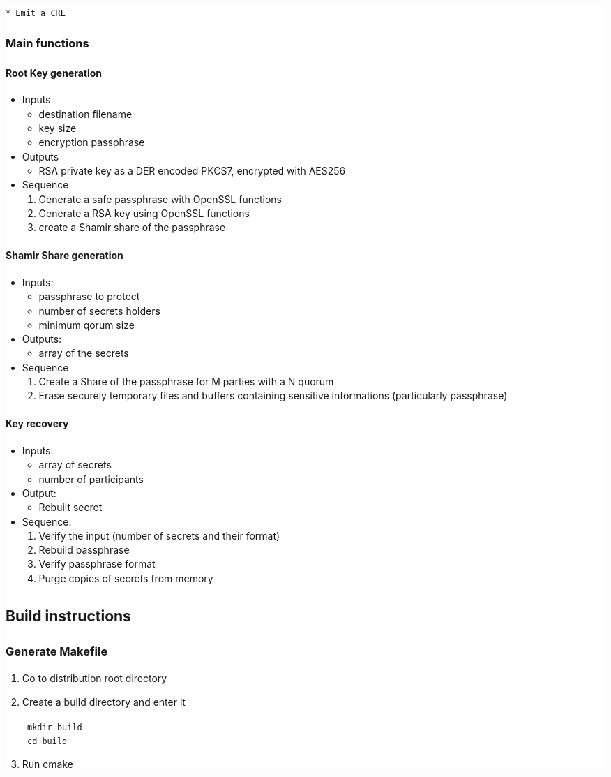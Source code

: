     * Emit a CRL

### Main functions

#### Root Key generation
* Inputs
    * destination filename
    * key size
    * encryption passphrase
* Outputs
    * RSA private key as a DER encoded PKCS7, encrypted with AES256 
* Sequence
    1. Generate a safe passphrase with OpenSSL functions
    2. Generate a RSA key using OpenSSL functions
    3. create a Shamir share of the passphrase

#### Shamir Share generation
* Inputs:
    * passphrase to protect
    * number of secrets holders
    * minimum qorum size
* Outputs:
    * array of the secrets
* Sequence
    1. Create a Share of the passphrase for M parties with a N quorum
    3. Erase securely temporary files and buffers containing sensitive informations (particularly passphrase)

#### Key recovery 
* Inputs:
    * array of secrets
    * number of participants
* Output:
    * Rebuilt secret
* Sequence:
    1. Verify the input (number of secrets and their format)
    2. Rebuild passphrase
    3. Verify passphrase format
    4. Purge copies of secrets from memory

## Build instructions

### Generate Makefile 

1. Go to distribution root directory
2. Create a build directory and enter it
        
        mkdir build
        cd build

3. Run cmake
